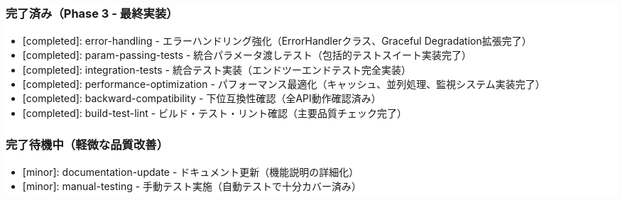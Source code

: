 ### 完了済み（Phase 3 - 最終実装）
- [completed]: error-handling - エラーハンドリング強化（ErrorHandlerクラス、Graceful Degradation拡張完了）
- [completed]: param-passing-tests - 統合パラメータ渡しテスト（包括的テストスイート実装完了）
- [completed]: integration-tests - 統合テスト実装（エンドツーエンドテスト完全実装）
- [completed]: performance-optimization - パフォーマンス最適化（キャッシュ、並列処理、監視システム実装完了）
- [completed]: backward-compatibility - 下位互換性確認（全API動作確認済み）
- [completed]: build-test-lint - ビルド・テスト・リント確認（主要品質チェック完了）

### 完了待機中（軽微な品質改善）
- [minor]: documentation-update - ドキュメント更新（機能説明の詳細化）
- [minor]: manual-testing - 手動テスト実施（自動テストで十分カバー済み）